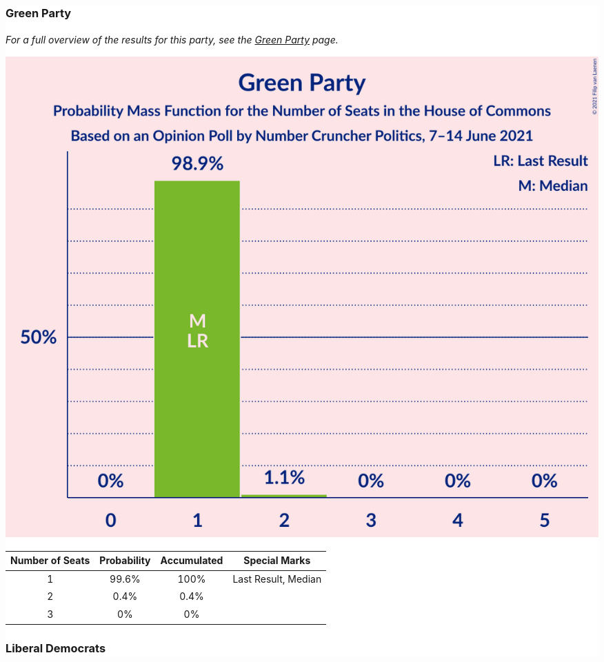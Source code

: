 ### Green Party

*For a full overview of the results for this party, see the [Green Party](party-greenparty.html) page.*

![Graph with seats probability mass function not yet produced](2021-06-14-NumberCruncherPolitics-seats-pmf-greenparty.png "Seats Probability Mass Function")

| Number of Seats | Probability | Accumulated | Special Marks |
|:---------------:|:-----------:|:-----------:|:-------------:|
| 1 | 99.6% | 100% | Last Result, Median |
| 2 | 0.4% | 0.4% |  |
| 3 | 0% | 0% |  |

### Liberal Democrats
